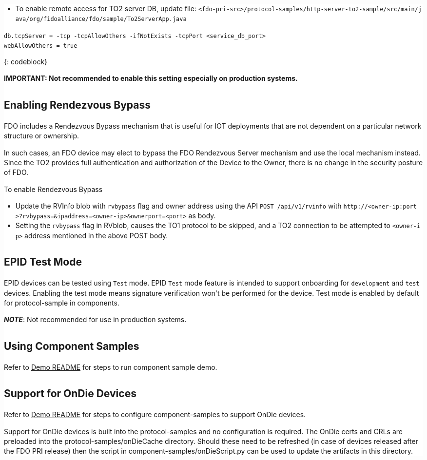 - To enable remote access for TO2 server DB, update file: `<fdo-pri-src>/protocol-samples/http-server-to2-sample/src/main/java/org/fidoalliance/fdo/sample/To2ServerApp.java`

```text
db.tcpServer = -tcp -tcpAllowOthers -ifNotExists -tcpPort <service_db_port>
webAllowOthers = true
```
{: codeblock}

**IMPORTANT: Not recommended to enable this setting especially on production systems.**

## Enabling Rendezvous Bypass

FDO includes a Rendezvous Bypass mechanism that is useful for IOT deployments that are not
dependent on a particular network structure or ownership.

In such cases, an FDO device may elect to bypass the FDO Rendezvous Server mechanism and use
the local mechanism instead. Since the TO2 provides full authentication and authorization of the
Device to the Owner, there is no change in the security posture of FDO.

To enable Rendezvous Bypass

- Update the RVInfo blob with `rvbypass` flag and owner address using the API `POST /api/v1/rvinfo` with
  `http://<owner-ip:port>?rvbypass=&ipaddress=<owner-ip>&ownerport=<port>` as body.
- Setting the `rvbypass` flag in RVblob, causes the TO1 protocol to be skipped, and a TO2 connection
 to be attempted to `<owner-ip>` address mentioned in the above POST body.

## EPID Test Mode

EPID devices can be tested using `Test` mode. EPID `Test` mode feature is intended to support onboarding for `development` and `test` devices. Enabling the test mode means signature verification won't be performed for the device. Test mode is enabled by default for protocol-sample in components.

***NOTE***: Not recommended for use in production systems.

## Using Component Samples

Refer to [Demo README](component-samples/demo/README.md) for steps to run component sample demo.

## Support for OnDie Devices

Refer to [Demo README](component-samples/demo/README.md) for steps to configure component-samples to support OnDie devices.

Support for OnDie devices is built into the protocol-samples and no configuration is required. The OnDie certs and CRLs are preloaded into the protocol-samples/onDieCache directory. Should these need to be refreshed (in case of devices released after the FDO PRI release) then the script in component-samples/onDieScript.py can be used to update the artifacts in this directory.
